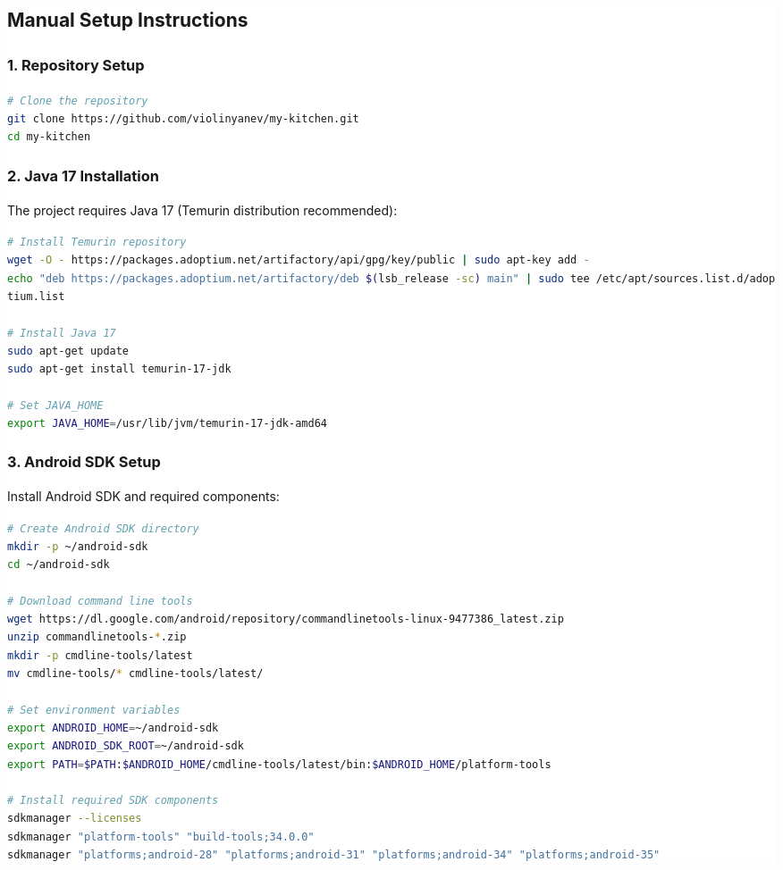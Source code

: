 ## Manual Setup Instructions

### 1. Repository Setup

```bash
# Clone the repository
git clone https://github.com/violinyanev/my-kitchen.git
cd my-kitchen
```

### 2. Java 17 Installation

The project requires Java 17 (Temurin distribution recommended):

```bash
# Install Temurin repository
wget -O - https://packages.adoptium.net/artifactory/api/gpg/key/public | sudo apt-key add -
echo "deb https://packages.adoptium.net/artifactory/deb $(lsb_release -sc) main" | sudo tee /etc/apt/sources.list.d/adoptium.list

# Install Java 17
sudo apt-get update
sudo apt-get install temurin-17-jdk

# Set JAVA_HOME
export JAVA_HOME=/usr/lib/jvm/temurin-17-jdk-amd64
```

### 3. Android SDK Setup

Install Android SDK and required components:

```bash
# Create Android SDK directory
mkdir -p ~/android-sdk
cd ~/android-sdk

# Download command line tools
wget https://dl.google.com/android/repository/commandlinetools-linux-9477386_latest.zip
unzip commandlinetools-*.zip
mkdir -p cmdline-tools/latest
mv cmdline-tools/* cmdline-tools/latest/

# Set environment variables
export ANDROID_HOME=~/android-sdk
export ANDROID_SDK_ROOT=~/android-sdk
export PATH=$PATH:$ANDROID_HOME/cmdline-tools/latest/bin:$ANDROID_HOME/platform-tools

# Install required SDK components
sdkmanager --licenses
sdkmanager "platform-tools" "build-tools;34.0.0"
sdkmanager "platforms;android-28" "platforms;android-31" "platforms;android-34" "platforms;android-35"
```
